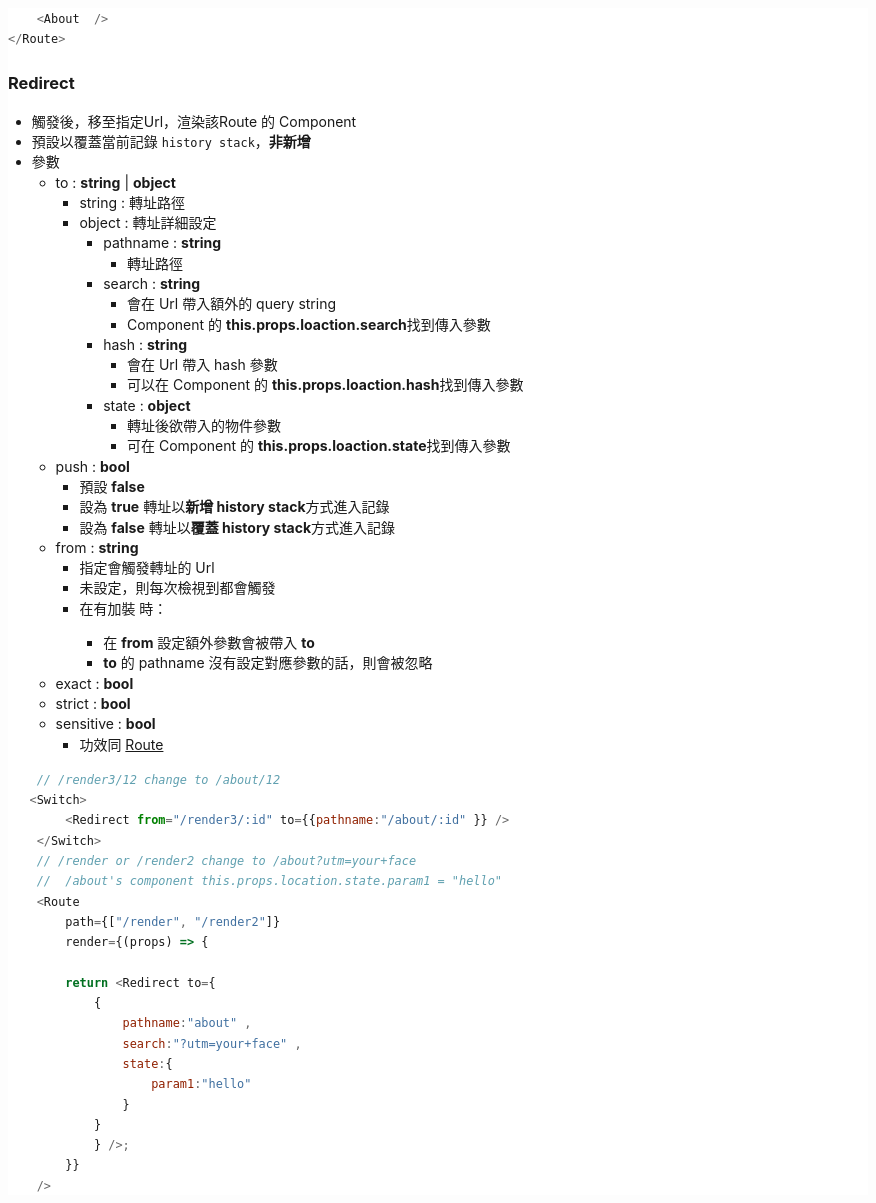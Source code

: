 ```js
    <About  />
</Route>
```
   


### Redirect
- 觸發後，移至指定Url，渲染該Route 的 Component
- 預設以覆蓋當前記錄 `history stack`，**非新增**
- 參數
    - to : **string** | **object**
        - string : 轉址路徑
        - object : 轉址詳細設定
            - pathname :  **string** 
                - 轉址路徑
            - search : **string**
                - 會在 Url 帶入額外的 query string
                - Component 的 **this.props.loaction.search**找到傳入參數
            - hash : **string**
                - 會在 Url 帶入 hash 參數
                - 可以在 Component 的 **this.props.loaction.hash**找到傳入參數
            - state : **object**
                - 轉址後欲帶入的物件參數
                - 可在 Component 的 **this.props.loaction.state**找到傳入參數
    - push : **bool**
        - 預設 **false**
        - 設為 **true** 轉址以**新增 history stack**方式進入記錄
        - 設為 **false** 轉址以**覆蓋 history stack**方式進入記錄
    - from : **string**
        - 指定會觸發轉址的 Url
        - 未設定，則每次檢視到都會觸發
        - 在有加裝 <Switch>時：
            - 在 **from** 設定額外參數會被帶入 **to**
            - **to** 的 pathname 沒有設定對應參數的話，則會被忽略
    - exact : **bool**
    - strict : **bool**
    - sensitive : **bool**
        - 功效同 [Route](#Route)
```js
    // /render3/12 change to /about/12
   <Switch>
        <Redirect from="/render3/:id" to={{pathname:"/about/:id" }} />
    </Switch>
    // /render or /render2 change to /about?utm=your+face
    //  /about's component this.props.location.state.param1 = "hello"
    <Route
        path={["/render", "/render2"]}
        render={(props) => {

        return <Redirect to={
            {
                pathname:"about" , 
                search:"?utm=your+face" ,
                state:{
                    param1:"hello"
                }
            }
            } />;
        }}
    />
```
